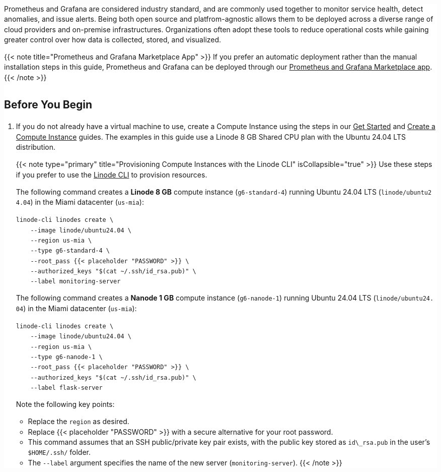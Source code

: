 Prometheus and Grafana are considered industry standard, and are commonly used together to monitor service health, detect anomalies, and issue alerts. Being both open source and platfrom-agnostic allows them to be deployed across a diverse range of cloud providers and on-premise infrastructures. Organizations often adopt these tools to reduce operational costs while gaining greater control over how data is collected, stored, and visualized.

{{< note title="Prometheus and Grafana Marketplace App" >}}
If you prefer an automatic deployment rather than the manual installation steps in this guide, Prometheus and Grafana can be deployed through our [Prometheus and Grafana Marketplace app](https://www.linode.com/marketplace/apps/linode/prometheus-grafana/).
{{< /note >}}

## Before You Begin

1.  If you do not already have a virtual machine to use, create a Compute Instance using the steps in our [Get Started](https://techdocs.akamai.com/cloud-computing/docs/getting-started) and [Create a Compute Instance](https://techdocs.akamai.com/cloud-computing/docs/create-a-compute-instance) guides. The examples in this guide use a Linode 8 GB Shared CPU plan with the Ubuntu 24.04 LTS distribution.

    {{< note type="primary" title="Provisioning Compute Instances with the Linode CLI" isCollapsible="true" >}}
    Use these steps if you prefer to use the [Linode CLI](https://techdocs.akamai.com/cloud-computing/docs/getting-started-with-the-linode-cli) to provision resources.

    The following command creates a **Linode 8 GB** compute instance (`g6-standard-4`) running Ubuntu 24.04 LTS (`linode/ubuntu24.04`) in the Miami datacenter (`us-mia`):

    ```command
    linode-cli linodes create \
        --image linode/ubuntu24.04 \
        --region us-mia \
        --type g6-standard-4 \
        --root_pass {{< placeholder "PASSWORD" >}} \
        --authorized_keys "$(cat ~/.ssh/id_rsa.pub)" \
        --label monitoring-server
    ```

    The following command creates a **Nanode 1 GB** compute instance (`g6-nanode-1`) running Ubuntu 24.04 LTS (`linode/ubuntu24.04`) in the Miami datacenter (`us-mia`):

    ```command
    linode-cli linodes create \
        --image linode/ubuntu24.04 \
        --region us-mia \
        --type g6-nanode-1 \
        --root_pass {{< placeholder "PASSWORD" >}} \
        --authorized_keys "$(cat ~/.ssh/id_rsa.pub)" \
        --label flask-server
    ```

    Note the following key points:

    -   Replace the `region` as desired.
    -   Replace {{< placeholder "PASSWORD" >}} with a secure alternative for your root password.
    -   This command assumes that an SSH public/private key pair exists, with the public key stored as `id\_rsa.pub` in the user’s `$HOME/.ssh/` folder.
    -   The `--label` argument specifies the name of the new server (`monitoring-server`).
    {{< /note >}}
